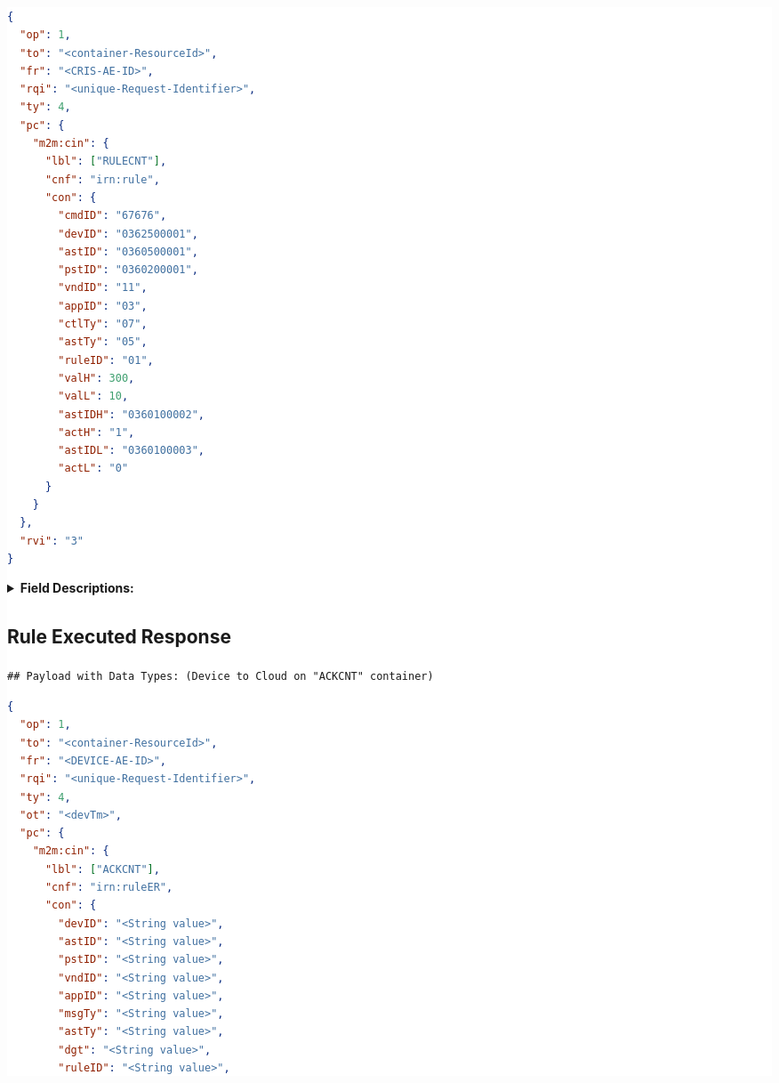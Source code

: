 ```json
{
  "op": 1,
  "to": "<container-ResourceId>",
  "fr": "<CRIS-AE-ID>",
  "rqi": "<unique-Request-Identifier>",
  "ty": 4,
  "pc": {
    "m2m:cin": {
      "lbl": ["RULECNT"],
      "cnf": "irn:rule",
      "con": {
        "cmdID": "67676",
        "devID": "0362500001",
        "astID": "0360500001",
        "pstID": "0360200001",
        "vndID": "11",
        "appID": "03",
        "ctlTy": "07",
        "astTy": "05",
        "ruleID": "01",
        "valH": 300,
        "valL": 10,
        "astIDH": "0360100002",
        "actH": "1",
        "astIDL": "0360100003",
        "actL": "0"
      }
    }
  },
  "rvi": "3"
}
```


<details><summary><strong>Field Descriptions:</strong></summary></details>


## Rule Executed Response

```
## Payload with Data Types: (Device to Cloud on "ACKCNT" container)
```

```json
{
  "op": 1,
  "to": "<container-ResourceId>",
  "fr": "<DEVICE-AE-ID>",
  "rqi": "<unique-Request-Identifier>",
  "ty": 4,
  "ot": "<devTm>",
  "pc": {
    "m2m:cin": {
      "lbl": ["ACKCNT"],
      "cnf": "irn:ruleER",
      "con": {
        "devID": "<String value>",
        "astID": "<String value>",
        "pstID": "<String value>",
        "vndID": "<String value>",
        "appID": "<String value>",
        "msgTy": "<String value>",
        "astTy": "<String value>",
        "dgt": "<String value>",
        "ruleID": "<String value>",
```